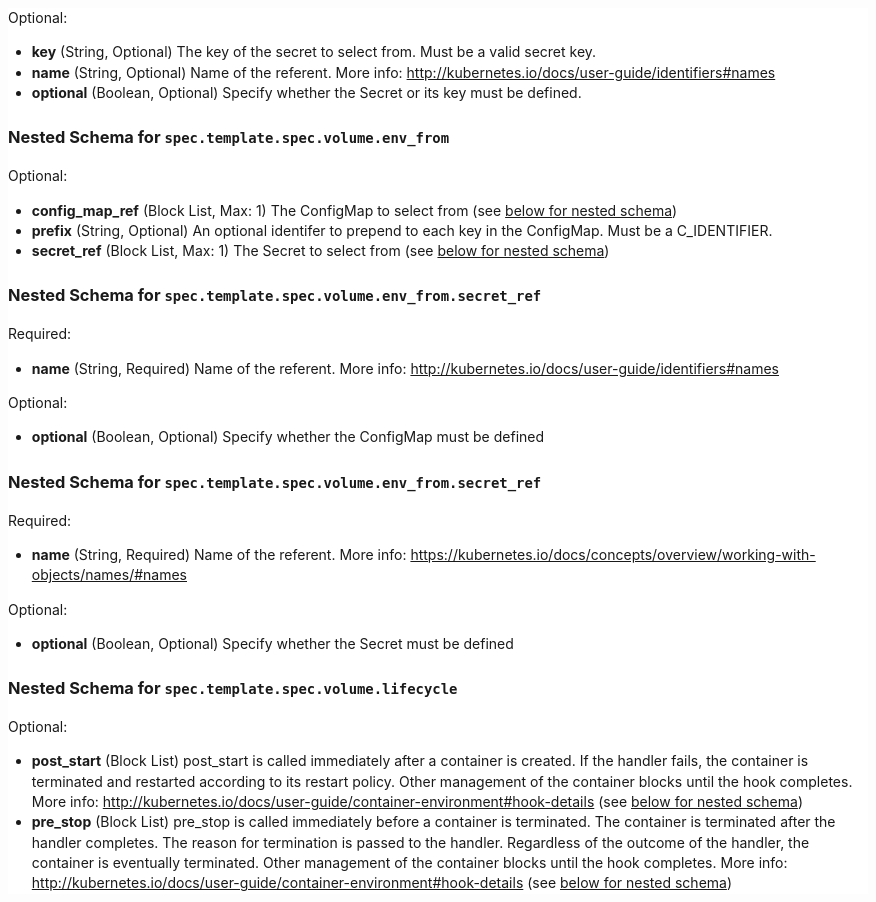 Optional:

- **key** (String, Optional) The key of the secret to select from. Must be a valid secret key.
- **name** (String, Optional) Name of the referent. More info: http://kubernetes.io/docs/user-guide/identifiers#names
- **optional** (Boolean, Optional) Specify whether the Secret or its key must be defined.




<a id="nestedblock--spec--template--spec--volume--env_from"></a>
### Nested Schema for `spec.template.spec.volume.env_from`

Optional:

- **config_map_ref** (Block List, Max: 1) The ConfigMap to select from (see [below for nested schema](#nestedblock--spec--template--spec--volume--env_from--config_map_ref))
- **prefix** (String, Optional) An optional identifer to prepend to each key in the ConfigMap. Must be a C_IDENTIFIER.
- **secret_ref** (Block List, Max: 1) The Secret to select from (see [below for nested schema](#nestedblock--spec--template--spec--volume--env_from--secret_ref))

<a id="nestedblock--spec--template--spec--volume--env_from--config_map_ref"></a>
### Nested Schema for `spec.template.spec.volume.env_from.secret_ref`

Required:

- **name** (String, Required) Name of the referent. More info: http://kubernetes.io/docs/user-guide/identifiers#names

Optional:

- **optional** (Boolean, Optional) Specify whether the ConfigMap must be defined


<a id="nestedblock--spec--template--spec--volume--env_from--secret_ref"></a>
### Nested Schema for `spec.template.spec.volume.env_from.secret_ref`

Required:

- **name** (String, Required) Name of the referent. More info: https://kubernetes.io/docs/concepts/overview/working-with-objects/names/#names

Optional:

- **optional** (Boolean, Optional) Specify whether the Secret must be defined



<a id="nestedblock--spec--template--spec--volume--lifecycle"></a>
### Nested Schema for `spec.template.spec.volume.lifecycle`

Optional:

- **post_start** (Block List) post_start is called immediately after a container is created. If the handler fails, the container is terminated and restarted according to its restart policy. Other management of the container blocks until the hook completes. More info: http://kubernetes.io/docs/user-guide/container-environment#hook-details (see [below for nested schema](#nestedblock--spec--template--spec--volume--lifecycle--post_start))
- **pre_stop** (Block List) pre_stop is called immediately before a container is terminated. The container is terminated after the handler completes. The reason for termination is passed to the handler. Regardless of the outcome of the handler, the container is eventually terminated. Other management of the container blocks until the hook completes. More info: http://kubernetes.io/docs/user-guide/container-environment#hook-details (see [below for nested schema](#nestedblock--spec--template--spec--volume--lifecycle--pre_stop))
